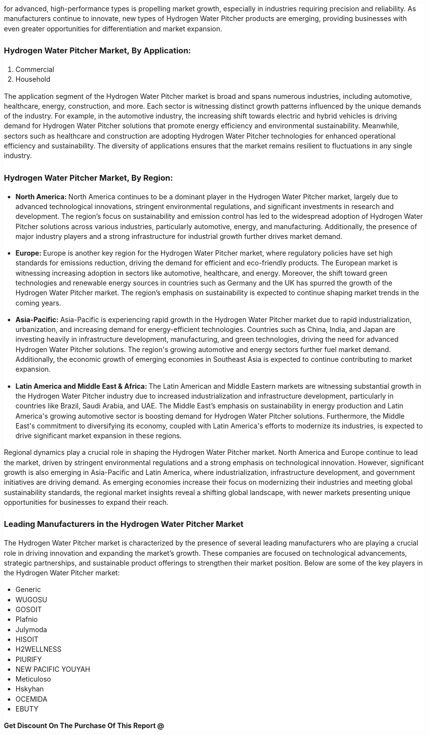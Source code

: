 for advanced, high-performance types is propelling market growth, especially in industries requiring precision and reliability. As manufacturers continue to innovate, new types of Hydrogen Water Pitcher products are emerging, providing businesses with even greater opportunities for differentiation and market expansion.</p><h3>Hydrogen Water Pitcher Market,&nbsp;By Application:</h3><ol><li>Commercial<li> Household</li></ol><p>The application segment of the Hydrogen Water Pitcher market is broad and spans numerous industries, including automotive, healthcare, energy, construction, and more. Each sector is witnessing distinct growth patterns influenced by the unique demands of the industry. For example, in the automotive industry, the increasing shift towards electric and hybrid vehicles is driving demand for Hydrogen Water Pitcher solutions that promote energy efficiency and environmental sustainability. Meanwhile, sectors such as healthcare and construction are adopting Hydrogen Water Pitcher technologies for enhanced operational efficiency and sustainability. The diversity of applications ensures that the market remains resilient to fluctuations in any single industry.</p><h3>Hydrogen Water Pitcher Market, By Region:</h3><ul><li><p><strong>North America:&nbsp;</strong>North America continues to be a dominant player in the Hydrogen Water Pitcher market, largely due to advanced technological innovations, stringent environmental regulations, and significant investments in research and development. The region&rsquo;s focus on sustainability and emission control has led to the widespread adoption of Hydrogen Water Pitcher solutions across various industries, particularly automotive, energy, and manufacturing. Additionally, the presence of major industry players and a strong infrastructure for industrial growth further drives market demand.</p></li><li><p><strong><strong>Europe:&nbsp;</strong></strong>Europe is another key region for the Hydrogen Water Pitcher market, where regulatory policies have set high standards for emissions reduction, driving the demand for efficient and eco-friendly products. The European market is witnessing increasing adoption in sectors like automotive, healthcare, and energy. Moreover, the shift toward green technologies and renewable energy sources in countries such as Germany and the UK has spurred the growth of the Hydrogen Water Pitcher market. The region&rsquo;s emphasis on sustainability is expected to continue shaping market trends in the coming years.</p></li><li><p><strong><strong>Asia-Pacific:&nbsp;</strong></strong>Asia-Pacific is experiencing rapid growth in the Hydrogen Water Pitcher market due to rapid industrialization, urbanization, and increasing demand for energy-efficient technologies. Countries such as China, India, and Japan are investing heavily in infrastructure development, manufacturing, and green technologies, driving the need for advanced Hydrogen Water Pitcher solutions. The region's growing automotive and energy sectors further fuel market demand. Additionally, the economic growth of emerging economies in Southeast Asia is expected to continue contributing to market expansion.</p></li><li><p><strong><strong>Latin America and Middle East &amp; Africa:&nbsp;</strong></strong>The Latin American and Middle Eastern markets are witnessing substantial growth in the Hydrogen Water Pitcher industry due to increased industrialization and infrastructure development, particularly in countries like Brazil, Saudi Arabia, and UAE. The Middle East&rsquo;s emphasis on sustainability in energy production and Latin America's growing automotive sector is boosting demand for Hydrogen Water Pitcher solutions. Furthermore, the Middle East's commitment to diversifying its economy, coupled with Latin America's efforts to modernize its industries, is expected to drive significant market expansion in these regions.</p></li></ul><p>Regional dynamics play a crucial role in shaping the Hydrogen Water Pitcher market. North America and Europe continue to lead the market, driven by stringent environmental regulations and a strong emphasis on technological innovation. However, significant growth is also emerging in Asia-Pacific and Latin America, where industrialization, infrastructure development, and government initiatives are driving demand. As emerging economies increase their focus on modernizing their industries and meeting global sustainability standards, the regional market insights reveal a shifting global landscape, with newer markets presenting unique opportunities for businesses to expand their reach.</p><h3><strong>Leading Manufacturers in the Hydrogen Water Pitcher Market</strong></h3><p>The Hydrogen Water Pitcher market is characterized by the presence of several leading manufacturers who are playing a crucial role in driving innovation and expanding the market&rsquo;s growth. These companies are focused on technological advancements, strategic partnerships, and sustainable product offerings to strengthen their market position. Below are some of the key players in the Hydrogen Water Pitcher market:</p></div><div class="article-main__content" data-test-id="publishing-text-block"><ul><li><span class="">Generic<li>WUGOSU<li>GOSOIT<li>Plafnio<li>Julymoda<li>HISOIT<li>H2WELLNESS<li>PIURIFY<li>NEW PACIFIC YOUYAH<li>Meticuloso<li>Hskyhan<li>OCEMIDA<li>EBUTY</span></li></ul></div><div class="article-main__content" data-test-id="publishing-text-block"><p><span class="font-[700]"><strong>Get Discount On The Purchase Of This Report @</strong>
